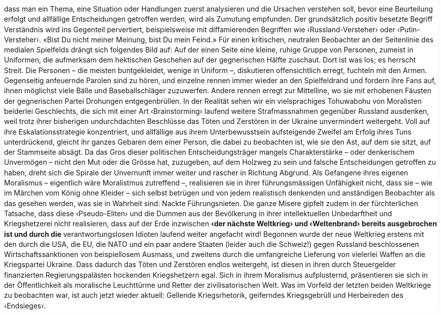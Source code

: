 dass man ein Thema, eine Situation oder Handlungen zuerst analysieren und die Ursachen verstehen soll,
bevor eine Beurteilung erfolgt und allfällige Entscheidungen getroffen werden, wird als Zumutung empfunden. Der grundsätzlich positiv besetzte Begriff Verständnis wird ins Gegenteil pervertiert, beispielsweise mit
diffamierenden Begriffen wie ‹Russland-Versteher› oder ‹Putin-Versteher›. «Bist Du nicht meiner Meinung,
bist Du mein Feind.»
Für einen kritischen, neutralen Beobachter an der Seitenlinie des medialen Spielfelds drängt sich folgendes
Bild auf: Auf der einen Seite eine kleine, ruhige Gruppe von Personen, zumeist in Uniformen, die aufmerksam dem hektischen Geschehen auf der gegnerischen Hälfte zuschaut. Dort ist was los; es herrscht Streit.
Die Personen – die meisten buntgekleidet, wenige in Uniform –, diskutieren offensichtlich erregt, fuchteln
mit den Armen. Gegenseitig anfeuernde Parolen sind zu hören, und einzelne rennen immer wieder an den
Spielfeldrand und fordern ihre Fans auf, ihnen möglichst viele Bälle und Baseballschläger zuzuwerfen.
Andere rennen erregt zur Mittelline, wo sie mit erhobenen Fäusten der gegnerischen Partei Drohungen
entgegenbrüllen.
In der Realität sehen wir ein vielsprachiges Tohuwabohu von Moralisten beiderlei Geschlechts, die sich mit
einer Art ‹Brainstorming› laufend weitere Strafmassnahmen gegenüber Russland ausdenken, weil trotz
ihrer bisherigen undurchdachten Beschlüsse das Töten und Zerstören in der Ukraine unvermindert weitergeht. Voll auf ihre Eskalationsstrategie konzentriert, und allfällige aus ihrem Unterbewusstsein aufsteigende
Zweifel am Erfolg ihres Tuns unterdrückend, gleicht ihr ganzes Gebaren dem einer Person, die dabei zu
beobachten ist, wie sie den Ast, auf dem sie sitzt, auf der Stammseite absägt. Da das Gros dieser politischen
Entscheidungsträger mangels Charakterstärke – oder denkerischem Unvermögen – nicht den Mut oder die
Grösse hat, zuzugeben, auf dem Holzweg zu sein und falsche Entscheidungen getroffen zu haben, dreht
sich die Spirale der Unvernunft immer weiter und rascher in Richtung Abgrund. Als Gefangene ihres eigenen Moralismus – eigentlich wäre Moralistmus zutreffend –, realisieren sie in ihrer führungsmässigen Unfähigkeit nicht, dass sie – wie im Märchen vom König ohne Kleider – sich selbst betrügen und von jedem
realistisch denkenden und anständigen Beobachter als das gesehen werden, was sie in Wahrheit sind:
Nackte Führungsnieten.
Die ganze Misere gipfelt zudem in der fürchterlichen Tatsache, dass diese ‹Pseudo-Eliten› und die Dummen
aus der Bevölkerung in ihrer intellektuellen Unbedarftheit und Kriegshetzerei nicht realisieren, dass auf der
Erde inzwischen **‹der nächste Weltkrieg› und ‹Weltenbrand› bereits ausgebrochen ist und durch die**
verantwortungslosen Idioten laufend weiter angefacht wird!
Begonnen wurde der neue Weltkrieg erstens mit den durch die USA, die EU, die NATO und ein paar andere
Staaten (leider auch die Schweiz!) gegen Russland beschlossenen Wirtschaftssanktionen von beispiellosem
Ausmass, und zweitens durch die umfangreiche Lieferung von vielerlei Waffen an die Kriegspartei Ukraine.
Dass dadurch das Töten und Zerstören endlos weitergeht, ist diesen in ihren durch Steuergelder finanzierten Regierungspalästen hockenden Kriegshetzern egal. Sich in ihrem Moralismus aufplusternd, präsentieren sie sich in der Öffentlichkeit als moralische Leuchttürme und Retter der zivilisatorischen Welt. Was im
Vorfeld der letzten beiden Weltkriege zu beobachten war, ist auch jetzt wieder aktuell: Gellende Kriegsrhetorik, geiferndes Kriegsgebrüll und Herbeireden des ‹Endsieges›.
